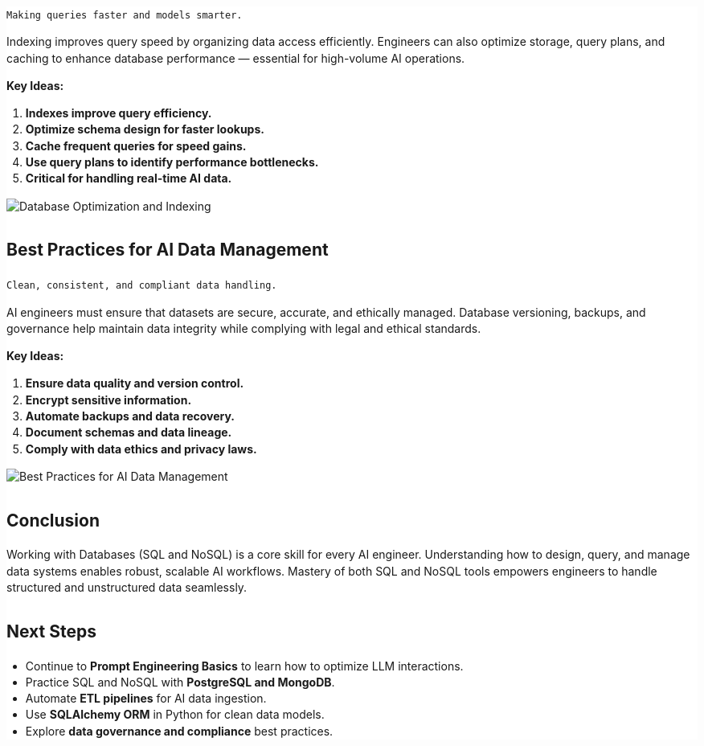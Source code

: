 	Making queries faster and models smarter.

Indexing improves query speed by organizing data access efficiently. Engineers can also optimize storage, query plans, and caching to enhance database performance — essential for high-volume AI operations.

**Key Ideas:**
1. **Indexes improve query efficiency.**
2. **Optimize schema design for faster lookups.**
3. **Cache frequent queries for speed gains.**
4. **Use query plans to identify performance bottlenecks.**
5. **Critical for handling real-time AI data.**

![Database Optimization and Indexing](https://com25.s3.eu-west-2.amazonaws.com/640/database-optimization-and-indexing.jpg)

## Best Practices for AI Data Management

	Clean, consistent, and compliant data handling.

AI engineers must ensure that datasets are secure, accurate, and ethically managed. Database versioning, backups, and governance help maintain data integrity while complying with legal and ethical standards.

**Key Ideas:**
1. **Ensure data quality and version control.**
2. **Encrypt sensitive information.**
3. **Automate backups and data recovery.**
4. **Document schemas and data lineage.**
5. **Comply with data ethics and privacy laws.**

![Best Practices for AI Data Management](https://com25.s3.eu-west-2.amazonaws.com/640/best-practices-for-ai-data-management.jpg)

## Conclusion

Working with Databases (SQL and NoSQL) is a core skill for every AI engineer. Understanding how to design, query, and manage data systems enables robust, scalable AI workflows. Mastery of both SQL and NoSQL tools empowers engineers to handle structured and unstructured data seamlessly.

## Next Steps

- Continue to **Prompt Engineering Basics** to learn how to optimize LLM interactions.  
- Practice SQL and NoSQL with **PostgreSQL and MongoDB**.  
- Automate **ETL pipelines** for AI data ingestion.  
- Use **SQLAlchemy ORM** in Python for clean data models.  
- Explore **data governance and compliance** best practices.
